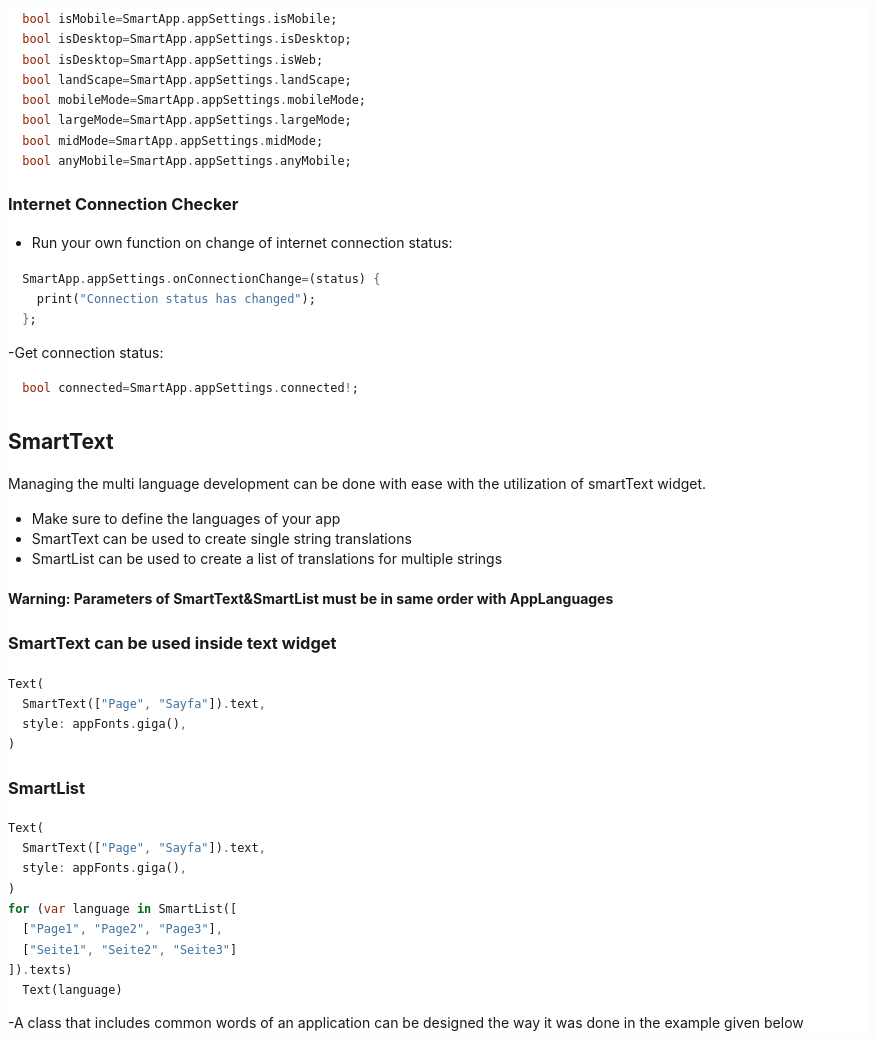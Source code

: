 
```dart
  bool isMobile=SmartApp.appSettings.isMobile;
  bool isDesktop=SmartApp.appSettings.isDesktop;
  bool isDesktop=SmartApp.appSettings.isWeb;
  bool landScape=SmartApp.appSettings.landScape;
  bool mobileMode=SmartApp.appSettings.mobileMode;
  bool largeMode=SmartApp.appSettings.largeMode;
  bool midMode=SmartApp.appSettings.midMode;
  bool anyMobile=SmartApp.appSettings.anyMobile;
```

### Internet Connection Checker

- Run your own function on change of internet connection status:
```dart
  SmartApp.appSettings.onConnectionChange=(status) {
    print("Connection status has changed");
  };
```

-Get connection status:
```dart
  bool connected=SmartApp.appSettings.connected!;
```

## SmartText

Managing the multi language development can be done with ease with the utilization of smartText widget.
- Make sure to define the languages of your app
- SmartText can be used to create single string translations
- SmartList can be used to create a list of translations for multiple strings <br/>

#### Warning: Parameters of SmartText&SmartList must be in same order with AppLanguages

### SmartText can be used inside text widget
```dart
Text(
  SmartText(["Page", "Sayfa"]).text,
  style: appFonts.giga(),
)
```
### SmartList

```dart
Text(
  SmartText(["Page", "Sayfa"]).text,
  style: appFonts.giga(),
)
for (var language in SmartList([
  ["Page1", "Page2", "Page3"],
  ["Seite1", "Seite2", "Seite3"]
]).texts)
  Text(language)
```
-A class that includes common words of an application can be designed the way it was done in the example given below
